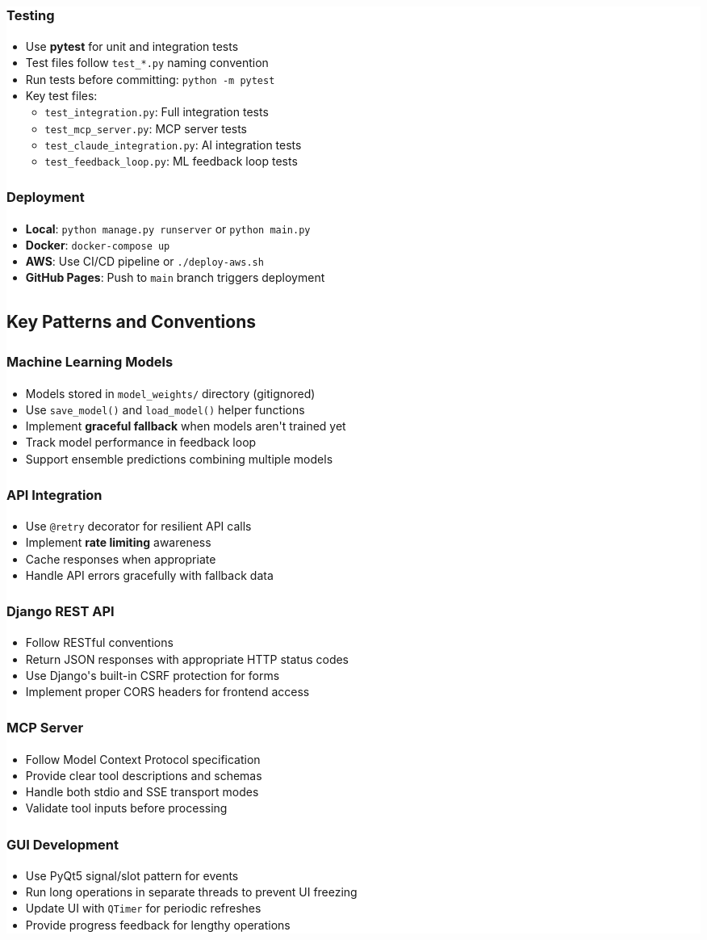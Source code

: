 ### Testing
- Use **pytest** for unit and integration tests
- Test files follow `test_*.py` naming convention
- Run tests before committing: `python -m pytest`
- Key test files:
  - `test_integration.py`: Full integration tests
  - `test_mcp_server.py`: MCP server tests
  - `test_claude_integration.py`: AI integration tests
  - `test_feedback_loop.py`: ML feedback loop tests

### Deployment
- **Local**: `python manage.py runserver` or `python main.py`
- **Docker**: `docker-compose up`
- **AWS**: Use CI/CD pipeline or `./deploy-aws.sh`
- **GitHub Pages**: Push to `main` branch triggers deployment

## Key Patterns and Conventions

### Machine Learning Models
- Models stored in `model_weights/` directory (gitignored)
- Use `save_model()` and `load_model()` helper functions
- Implement **graceful fallback** when models aren't trained yet
- Track model performance in feedback loop
- Support ensemble predictions combining multiple models

### API Integration
- Use `@retry` decorator for resilient API calls
- Implement **rate limiting** awareness
- Cache responses when appropriate
- Handle API errors gracefully with fallback data

### Django REST API
- Follow RESTful conventions
- Return JSON responses with appropriate HTTP status codes
- Use Django's built-in CSRF protection for forms
- Implement proper CORS headers for frontend access

### MCP Server
- Follow Model Context Protocol specification
- Provide clear tool descriptions and schemas
- Handle both stdio and SSE transport modes
- Validate tool inputs before processing

### GUI Development
- Use PyQt5 signal/slot pattern for events
- Run long operations in separate threads to prevent UI freezing
- Update UI with `QTimer` for periodic refreshes
- Provide progress feedback for lengthy operations
